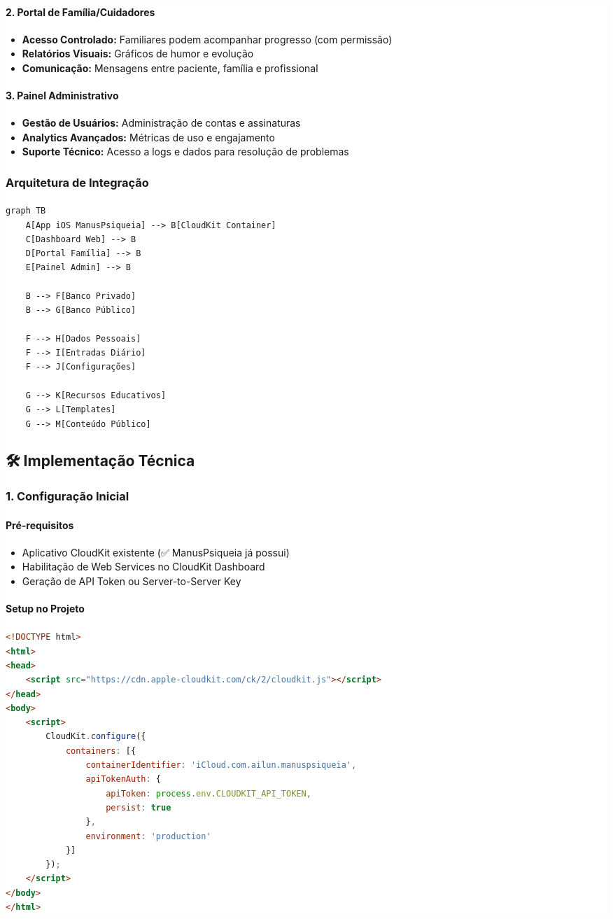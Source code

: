 #### **2. Portal de Família/Cuidadores**
- **Acesso Controlado:** Familiares podem acompanhar progresso (com permissão)
- **Relatórios Visuais:** Gráficos de humor e evolução
- **Comunicação:** Mensagens entre paciente, família e profissional

#### **3. Painel Administrativo**
- **Gestão de Usuários:** Administração de contas e assinaturas
- **Analytics Avançados:** Métricas de uso e engajamento
- **Suporte Técnico:** Acesso a logs e dados para resolução de problemas

### **Arquitetura de Integração**

```mermaid
graph TB
    A[App iOS ManusPsiqueia] --> B[CloudKit Container]
    C[Dashboard Web] --> B
    D[Portal Família] --> B
    E[Painel Admin] --> B
    
    B --> F[Banco Privado]
    B --> G[Banco Público]
    
    F --> H[Dados Pessoais]
    F --> I[Entradas Diário]
    F --> J[Configurações]
    
    G --> K[Recursos Educativos]
    G --> L[Templates]
    G --> M[Conteúdo Público]
```

## 🛠️ Implementação Técnica

### **1. Configuração Inicial**

#### **Pré-requisitos**
- Aplicativo CloudKit existente (✅ ManusPsiqueia já possui)
- Habilitação de Web Services no CloudKit Dashboard
- Geração de API Token ou Server-to-Server Key

#### **Setup no Projeto**
```html
<!DOCTYPE html>
<html>
<head>
    <script src="https://cdn.apple-cloudkit.com/ck/2/cloudkit.js"></script>
</head>
<body>
    <script>
        CloudKit.configure({
            containers: [{
                containerIdentifier: 'iCloud.com.ailun.manuspsiqueia',
                apiTokenAuth: {
                    apiToken: process.env.CLOUDKIT_API_TOKEN,
                    persist: true
                },
                environment: 'production'
            }]
        });
    </script>
</body>
</html>
```
